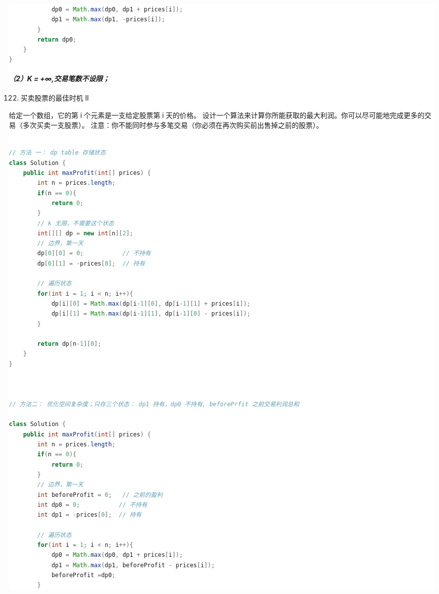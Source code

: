 ```java
            dp0 = Math.max(dp0, dp1 + prices[i]);
            dp1 = Math.max(dp1, -prices[i]);
        }
        return dp0;
    }
}


```


#### *（2）K = +∞,交易笔数不设限；*

122. 买卖股票的最佳时机 II

给定一个数组，它的第 i 个元素是一支给定股票第 i 天的价格。
设计一个算法来计算你所能获取的最大利润。你可以尽可能地完成更多的交易（多次买卖一支股票）。
注意：你不能同时参与多笔交易（你必须在再次购买前出售掉之前的股票）。

```java

// 方法 一： dp table 存储状态
class Solution {
    public int maxProfit(int[] prices) {
        int n = prices.length;
        if(n == 0){
            return 0;
        }
        // k 无限，不需要这个状态
        int[][] dp = new int[n][2];
        // 边界，第一天
        dp[0][0] = 0;           // 不持有
        dp[0][1] = -prices[0];  // 持有

        // 遍历状态
        for(int i = 1; i < n; i++){
            dp[i][0] = Math.max(dp[i-1][0], dp[i-1][1] + prices[i]);
            dp[i][1] = Math.max(dp[i-1][1], dp[i-1][0] - prices[i]);
        }

        return dp[n-1][0];
    }
}



// 方法二： 优化空间复杂度；只存三个状态： dp1 持有，dp0 不持有, beforePrfit 之前交易利润总和

class Solution {
    public int maxProfit(int[] prices) {
        int n = prices.length;
        if(n == 0){
            return 0;
        }
        // 边界，第一天
        int beforeProfit = 0;   // 之前的盈利
        int dp0 = 0;           // 不持有
        int dp1 = -prices[0];  // 持有

        // 遍历状态
        for(int i = 1; i < n; i++){
            dp0 = Math.max(dp0, dp1 + prices[i]);
            dp1 = Math.max(dp1, beforeProfit - prices[i]);
            beforeProfit =dp0;
        }
```